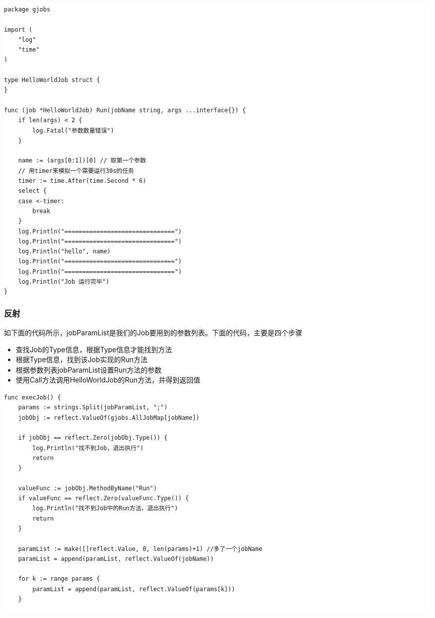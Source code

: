 ```golang
package gjobs

import (
	"log"
	"time"
)

type HelloWorldJob struct {
}

func (job *HelloWorldJob) Run(jobName string, args ...interface{}) {
	if len(args) < 2 {
		log.Fatal("参数数量错误")
	}

	name := (args[0:1])[0] // 取第一个参数
	// 用timer来模拟一个需要运行30s的任务
	timer := time.After(time.Second * 6)
	select {
	case <-timer:
		break
	}
	log.Println("===============================")
	log.Println("===============================")
	log.Println("hello", name)
	log.Println("===============================")
	log.Println("===============================")
	log.Println("Job 运行完毕")
}

```

### 反射

如下面的代码所示，jobParamList是我们的Job要用到的参数列表。下面的代码，主要是四个步骤

*   查找Job的Type信息，根据Type信息才能找到方法
*   根据Type信息，找到该Job实现的Run方法
*   根据参数列表jobParamList设置Run方法的参数
*   使用Call方法调用HelloWorldJob的Run方法，并得到返回值

```golang
func execJob() {
	params := strings.Split(jobParamList, ";")
	jobObj := reflect.ValueOf(gjobs.AllJobMap[jobName])
	
	if jobObj == reflect.Zero(jobObj.Type()) {
		log.Println("找不到Job，退出执行")
		return
	}
	
	valueFunc := jobObj.MethodByName("Run")
	if valueFunc == reflect.Zero(valueFunc.Type()) {
		log.Println("找不到Job中的Run方法，退出执行")
		return
	}
	
	paramList := make([]reflect.Value, 0, len(params)+1) //多了一个jobName
	paramList = append(paramList, reflect.ValueOf(jobName))
	
	for k := range params {
		paramList = append(paramList, reflect.ValueOf(params[k]))
	}
	
```